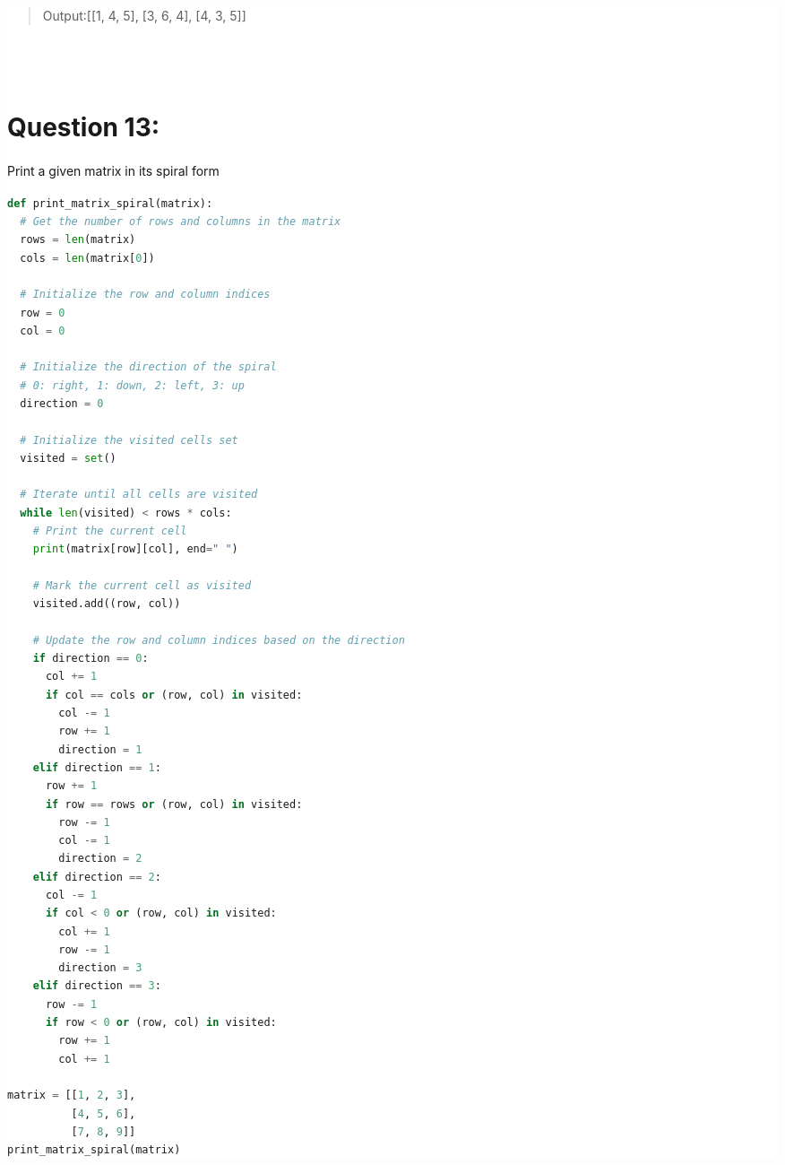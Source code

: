 > Output:[[1, 4, 5], [3, 6, 4], [4, 3, 5]]

<br><br>

# Question 13:

Print a given matrix in its spiral form

```python
def print_matrix_spiral(matrix):
  # Get the number of rows and columns in the matrix
  rows = len(matrix)
  cols = len(matrix[0])

  # Initialize the row and column indices
  row = 0
  col = 0

  # Initialize the direction of the spiral
  # 0: right, 1: down, 2: left, 3: up
  direction = 0

  # Initialize the visited cells set
  visited = set()

  # Iterate until all cells are visited
  while len(visited) < rows * cols:
    # Print the current cell
    print(matrix[row][col], end=" ")

    # Mark the current cell as visited
    visited.add((row, col))

    # Update the row and column indices based on the direction
    if direction == 0:
      col += 1
      if col == cols or (row, col) in visited:
        col -= 1
        row += 1
        direction = 1
    elif direction == 1:
      row += 1
      if row == rows or (row, col) in visited:
        row -= 1
        col -= 1
        direction = 2
    elif direction == 2:
      col -= 1
      if col < 0 or (row, col) in visited:
        col += 1
        row -= 1
        direction = 3
    elif direction == 3:
      row -= 1
      if row < 0 or (row, col) in visited:
        row += 1
        col += 1

matrix = [[1, 2, 3],
          [4, 5, 6],
          [7, 8, 9]]
print_matrix_spiral(matrix)
```
